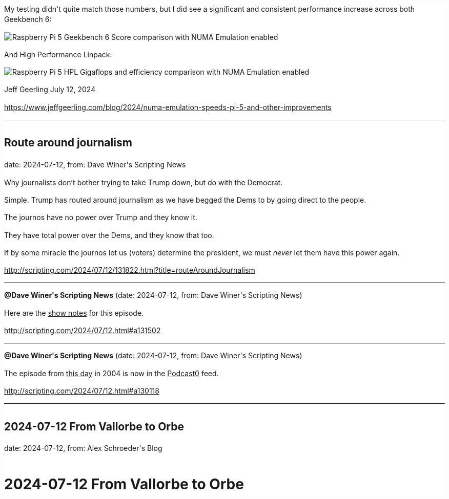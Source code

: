 <p>My testing didn't quite match those numbers, but I did see a significant and consistent performance increase across both Geekbench 6:</p>

<p><img width="700" height="auto" class="insert-image" src="https://www.jeffgeerling.com/sites/default/files/images/pi-5-geekbench-numa-emulation-patch-faster.jpg" alt="Raspberry Pi 5 Geekbench 6 Score comparison with NUMA Emulation enabled"></p>

<p>And High Performance Linpack:</p>

<p><img width="700" height="auto" class="insert-image" src="https://www.jeffgeerling.com/sites/default/files/images/pi-5-hpl-numa-emulation-patch-faster.jpg" alt="Raspberry Pi 5 HPL Gigaflops and efficiency comparison with NUMA Emulation enabled"></p></div>
      <span class="field field--name-uid field--type-entity-reference field--label-hidden"><span>Jeff Geerling</span></span>
<span class="field field--name-created field--type-created field--label-hidden"><time datetime="2024-07-12T09:01:15-05:00" title="Friday, July 12, 2024 - 09:01" class="datetime">July 12, 2024</time>
</span> 

<https://www.jeffgeerling.com/blog/2024/numa-emulation-speeds-pi-5-and-other-improvements>

---

## Route around journalism

date: 2024-07-12, from: Dave Winer's Scripting News

<p>Why journalists don’t bother trying to take Trump down, but do with the Democrat.</p>
<p>Simple. Trump has routed around journalism as we have begged the Dems to by going direct to the people.</p>
<p>The journos have no power over Trump and they know it.</p>
<p>They have total power over the Dems, and they know that too.</p>
<p>If by some miracle the journos let us (voters) determine the president, we must <i>never</i> let them have this power again.</p>
 

<http://scripting.com/2024/07/12/131822.html?title=routeAroundJournalism>

---

**@Dave Winer's Scripting News** (date: 2024-07-12, from: Dave Winer's Scripting News)

Here are the <a href="http://scripting.com/2024/07/12/123754.html">show notes</a> for this episode. 

<http://scripting.com/2024/07/12.html#a131502>

---

**@Dave Winer's Scripting News** (date: 2024-07-12, from: Dave Winer's Scripting News)

The episode from <a href="http://scripting.com/2004/07/12.html#When:9:29:59AM">this day</a> in 2004 is now in the <a href="https://this.how/podcast0/">Podcast0</a> feed. 

<http://scripting.com/2024/07/12.html#a130118>

---

## 2024-07-12 From Vallorbe to Orbe

date: 2024-07-12, from: Alex Schroeder's Blog

<h1 id="2024-07-12-from-vallorbe-to-orbe">2024-07-12 From Vallorbe to Orbe</h1>
